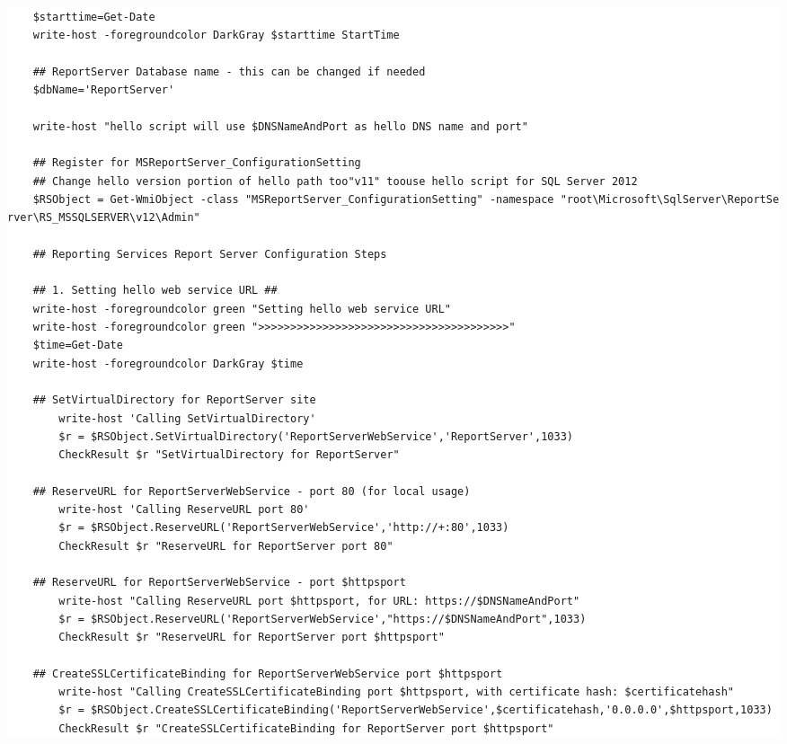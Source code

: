         $starttime=Get-Date
        write-host -foregroundcolor DarkGray $starttime StartTime
   
        ## ReportServer Database name - this can be changed if needed
        $dbName='ReportServer'
   
        write-host "hello script will use $DNSNameAndPort as hello DNS name and port" 
   
        ## Register for MSReportServer_ConfigurationSetting
        ## Change hello version portion of hello path too"v11" toouse hello script for SQL Server 2012
        $RSObject = Get-WmiObject -class "MSReportServer_ConfigurationSetting" -namespace "root\Microsoft\SqlServer\ReportServer\RS_MSSQLSERVER\v12\Admin"
   
        ## Reporting Services Report Server Configuration Steps
   
        ## 1. Setting hello web service URL ##
        write-host -foregroundcolor green "Setting hello web service URL"
        write-host -foregroundcolor green ">>>>>>>>>>>>>>>>>>>>>>>>>>>>>>>>>>>>>>>"
        $time=Get-Date
        write-host -foregroundcolor DarkGray $time
   
        ## SetVirtualDirectory for ReportServer site
            write-host 'Calling SetVirtualDirectory'
            $r = $RSObject.SetVirtualDirectory('ReportServerWebService','ReportServer',1033)
            CheckResult $r "SetVirtualDirectory for ReportServer"
   
        ## ReserveURL for ReportServerWebService - port 80 (for local usage)
            write-host 'Calling ReserveURL port 80'
            $r = $RSObject.ReserveURL('ReportServerWebService','http://+:80',1033)
            CheckResult $r "ReserveURL for ReportServer port 80" 
   
        ## ReserveURL for ReportServerWebService - port $httpsport
            write-host "Calling ReserveURL port $httpsport, for URL: https://$DNSNameAndPort"
            $r = $RSObject.ReserveURL('ReportServerWebService',"https://$DNSNameAndPort",1033)
            CheckResult $r "ReserveURL for ReportServer port $httpsport" 
   
        ## CreateSSLCertificateBinding for ReportServerWebService port $httpsport
            write-host "Calling CreateSSLCertificateBinding port $httpsport, with certificate hash: $certificatehash"
            $r = $RSObject.CreateSSLCertificateBinding('ReportServerWebService',$certificatehash,'0.0.0.0',$httpsport,1033)
            CheckResult $r "CreateSSLCertificateBinding for ReportServer port $httpsport" 
   